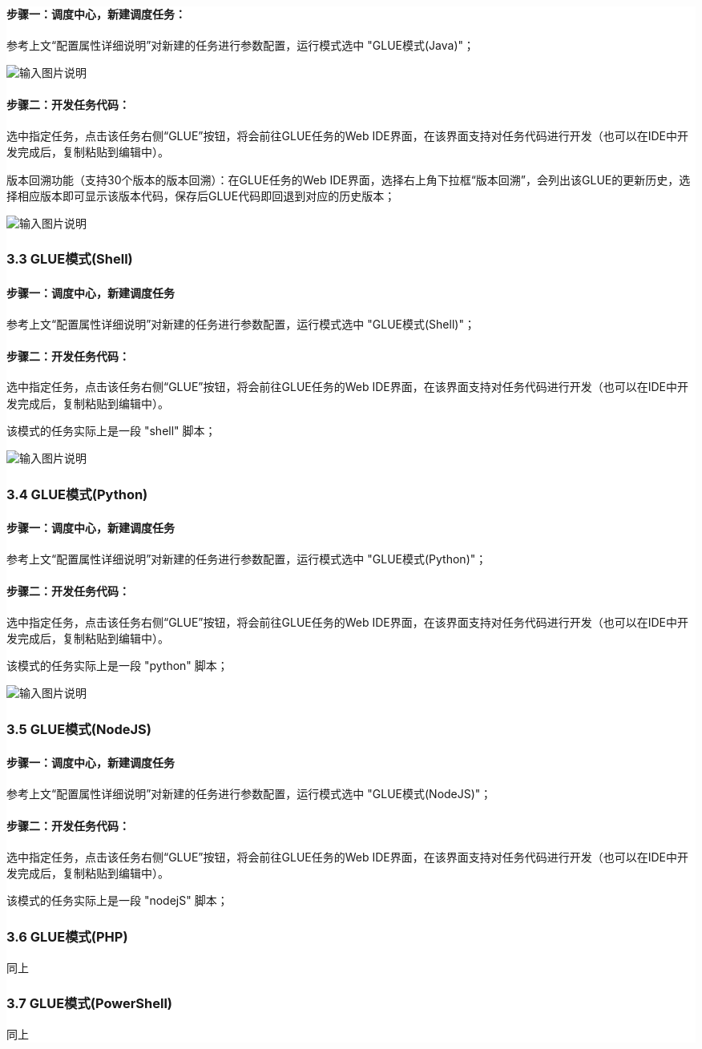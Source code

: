 #### 步骤一：调度中心，新建调度任务：
参考上文“配置属性详细说明”对新建的任务进行参数配置，运行模式选中 "GLUE模式(Java)"；

![输入图片说明](https://www.xuxueli.com/doc/static/xxl-job/images/img_tJOq.png "在这里输入图片标题")

#### 步骤二：开发任务代码：
选中指定任务，点击该任务右侧“GLUE”按钮，将会前往GLUE任务的Web IDE界面，在该界面支持对任务代码进行开发（也可以在IDE中开发完成后，复制粘贴到编辑中）。

版本回溯功能（支持30个版本的版本回溯）：在GLUE任务的Web IDE界面，选择右上角下拉框“版本回溯”，会列出该GLUE的更新历史，选择相应版本即可显示该版本代码，保存后GLUE代码即回退到对应的历史版本；

![输入图片说明](https://www.xuxueli.com/doc/static/xxl-job/images/img_dNUJ.png "在这里输入图片标题")

### 3.3 GLUE模式(Shell)

#### 步骤一：调度中心，新建调度任务   
参考上文“配置属性详细说明”对新建的任务进行参数配置，运行模式选中 "GLUE模式(Shell)"；

#### 步骤二：开发任务代码：
选中指定任务，点击该任务右侧“GLUE”按钮，将会前往GLUE任务的Web IDE界面，在该界面支持对任务代码进行开发（也可以在IDE中开发完成后，复制粘贴到编辑中）。

该模式的任务实际上是一段 "shell" 脚本；

![输入图片说明](https://www.xuxueli.com/doc/static/xxl-job/images/img_iUw0.png "在这里输入图片标题")

### 3.4 GLUE模式(Python)

#### 步骤一：调度中心，新建调度任务   
参考上文“配置属性详细说明”对新建的任务进行参数配置，运行模式选中 "GLUE模式(Python)"；

#### 步骤二：开发任务代码：
选中指定任务，点击该任务右侧“GLUE”按钮，将会前往GLUE任务的Web IDE界面，在该界面支持对任务代码进行开发（也可以在IDE中开发完成后，复制粘贴到编辑中）。

该模式的任务实际上是一段 "python" 脚本；

![输入图片说明](https://www.xuxueli.com/doc/static/xxl-job/images/img_BPLG.png "在这里输入图片标题")

### 3.5 GLUE模式(NodeJS)

#### 步骤一：调度中心，新建调度任务   
参考上文“配置属性详细说明”对新建的任务进行参数配置，运行模式选中 "GLUE模式(NodeJS)"；

#### 步骤二：开发任务代码：
选中指定任务，点击该任务右侧“GLUE”按钮，将会前往GLUE任务的Web IDE界面，在该界面支持对任务代码进行开发（也可以在IDE中开发完成后，复制粘贴到编辑中）。

该模式的任务实际上是一段 "nodejS" 脚本；

### 3.6 GLUE模式(PHP)
同上

### 3.7 GLUE模式(PowerShell)
同上
